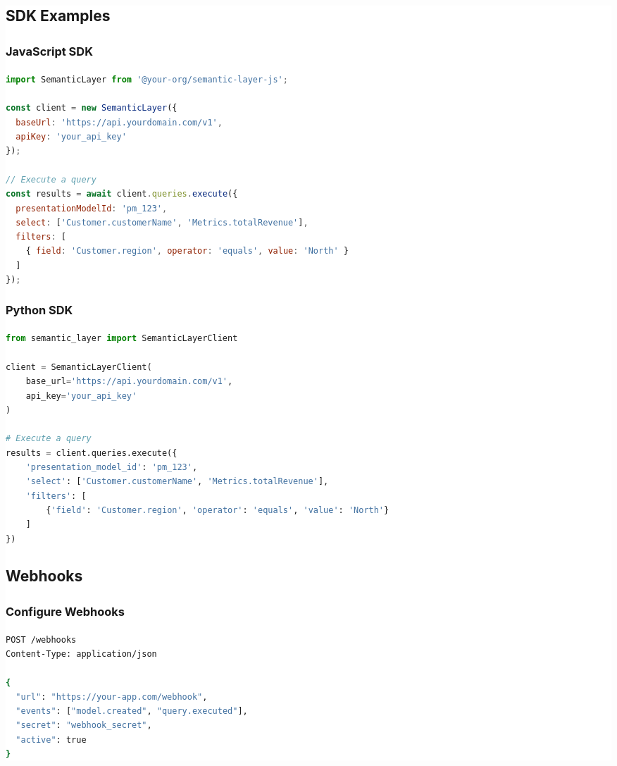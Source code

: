 ## SDK Examples

### JavaScript SDK
```javascript
import SemanticLayer from '@your-org/semantic-layer-js';

const client = new SemanticLayer({
  baseUrl: 'https://api.yourdomain.com/v1',
  apiKey: 'your_api_key'
});

// Execute a query
const results = await client.queries.execute({
  presentationModelId: 'pm_123',
  select: ['Customer.customerName', 'Metrics.totalRevenue'],
  filters: [
    { field: 'Customer.region', operator: 'equals', value: 'North' }
  ]
});
```

### Python SDK
```python
from semantic_layer import SemanticLayerClient

client = SemanticLayerClient(
    base_url='https://api.yourdomain.com/v1',
    api_key='your_api_key'
)

# Execute a query
results = client.queries.execute({
    'presentation_model_id': 'pm_123',
    'select': ['Customer.customerName', 'Metrics.totalRevenue'],
    'filters': [
        {'field': 'Customer.region', 'operator': 'equals', 'value': 'North'}
    ]
})
```

## Webhooks

### Configure Webhooks
```bash
POST /webhooks
Content-Type: application/json

{
  "url": "https://your-app.com/webhook",
  "events": ["model.created", "query.executed"],
  "secret": "webhook_secret",
  "active": true
}
```
